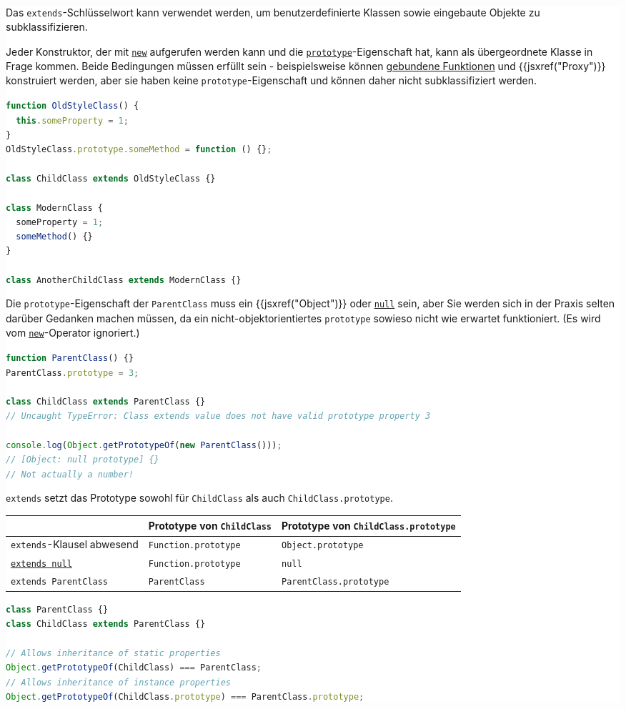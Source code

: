 Das `extends`-Schlüsselwort kann verwendet werden, um benutzerdefinierte Klassen sowie eingebaute Objekte zu subklassifizieren.

Jeder Konstruktor, der mit [`new`](/de/docs/Web/JavaScript/Reference/Operators/new) aufgerufen werden kann und die [`prototype`](/de/docs/Web/JavaScript/Reference/Global_Objects/Function/prototype)-Eigenschaft hat, kann als übergeordnete Klasse in Frage kommen. Beide Bedingungen müssen erfüllt sein - beispielsweise können [gebundene Funktionen](/de/docs/Web/JavaScript/Reference/Global_Objects/Function/bind) und {{jsxref("Proxy")}} konstruiert werden, aber sie haben keine `prototype`-Eigenschaft und können daher nicht subklassifiziert werden.

```js
function OldStyleClass() {
  this.someProperty = 1;
}
OldStyleClass.prototype.someMethod = function () {};

class ChildClass extends OldStyleClass {}

class ModernClass {
  someProperty = 1;
  someMethod() {}
}

class AnotherChildClass extends ModernClass {}
```

Die `prototype`-Eigenschaft der `ParentClass` muss ein {{jsxref("Object")}} oder [`null`](/de/docs/Web/JavaScript/Reference/Operators/null) sein, aber Sie werden sich in der Praxis selten darüber Gedanken machen müssen, da ein nicht-objektorientiertes `prototype` sowieso nicht wie erwartet funktioniert. (Es wird vom [`new`](/de/docs/Web/JavaScript/Reference/Operators/new)-Operator ignoriert.)

```js
function ParentClass() {}
ParentClass.prototype = 3;

class ChildClass extends ParentClass {}
// Uncaught TypeError: Class extends value does not have valid prototype property 3

console.log(Object.getPrototypeOf(new ParentClass()));
// [Object: null prototype] {}
// Not actually a number!
```

`extends` setzt das Prototype sowohl für `ChildClass` als auch `ChildClass.prototype`.

|                                   | Prototype von `ChildClass` | Prototype von `ChildClass.prototype` |
| --------------------------------- | -------------------------- | ------------------------------------ |
| `extends`-Klausel abwesend        | `Function.prototype`       | `Object.prototype`                   |
| [`extends null`](#null_erweitern) | `Function.prototype`       | `null`                               |
| `extends ParentClass`             | `ParentClass`              | `ParentClass.prototype`              |

```js
class ParentClass {}
class ChildClass extends ParentClass {}

// Allows inheritance of static properties
Object.getPrototypeOf(ChildClass) === ParentClass;
// Allows inheritance of instance properties
Object.getPrototypeOf(ChildClass.prototype) === ParentClass.prototype;
```
